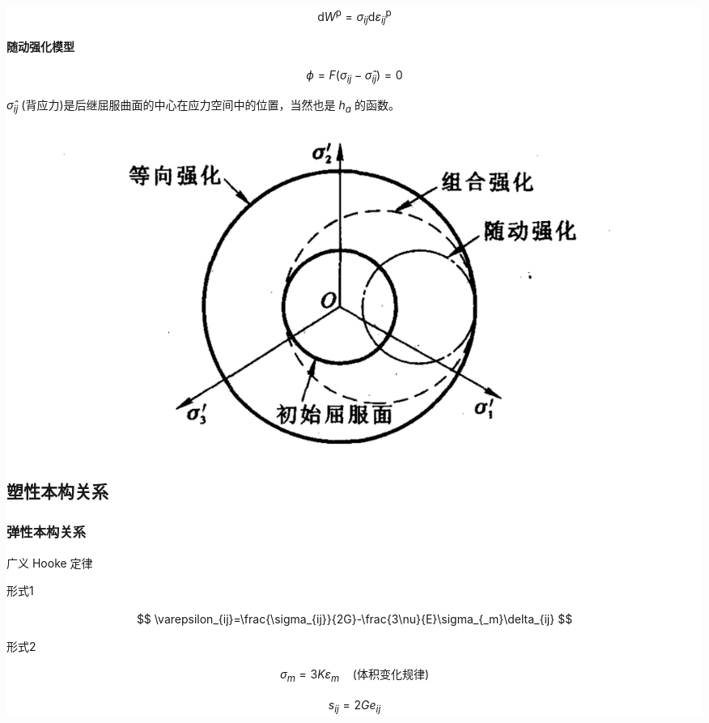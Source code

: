$$
\mathrm{d}W^{\mathrm{p}}=\sigma_{ij}\mathrm{d}\varepsilon_{ij}^{\mathrm{p}}
$$

**随动强化模型**

$$
\phi=F(\sigma_{ij}-\hat{\sigma}_{ij})=0
$$

$\hat{\sigma}_{ij}$ (背应力)是后继屈服曲面的中心在应力空间中的位置，当然也是 $h_a$ 的函数。

![](PasteImage/2024-04-02-14-54-01.png)

## 塑性本构关系

### 弹性本构关系

广义 Hooke 定律

形式1

$$
\varepsilon_{ij}=\frac{\sigma_{ij}}{2G}-\frac{3\nu}{E}\sigma_{_m}\delta_{ij}
$$

形式2

$$
\sigma_{m}=3K\varepsilon_{m} \quad\text{(体积变化规律)}
$$

$$
s_{ij}=2Ge_{ij}
$$
